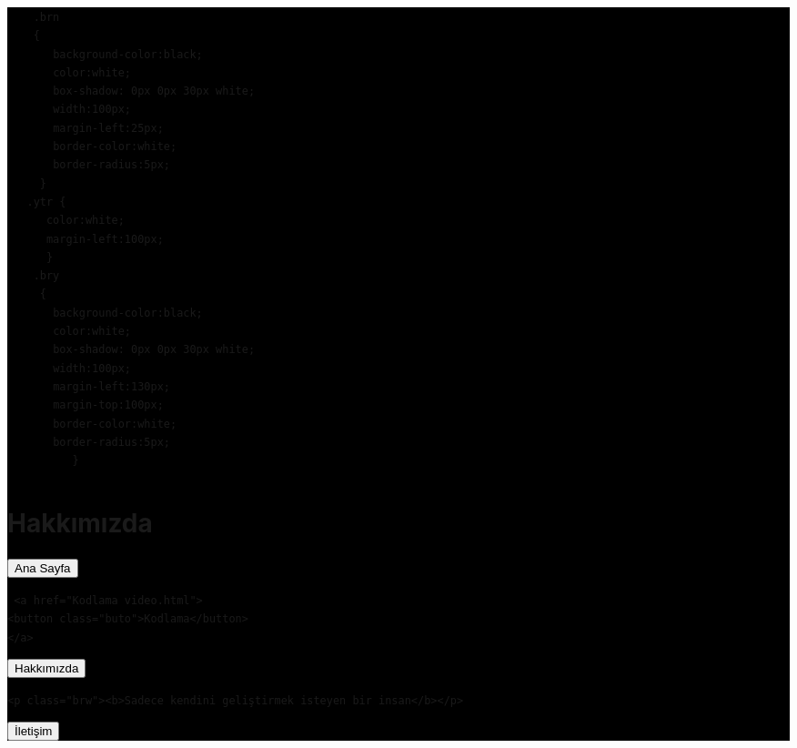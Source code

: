        
        
        .brn
        {
           background-color:black;
           color:white;
           box-shadow: 0px 0px 30px white;
           width:100px; 
           margin-left:25px;
           border-color:white;
           border-radius:5px;
         }
       .ytr {
          color:white;
          margin-left:100px;
          }
        .bry
         {
           background-color:black;
           color:white;
           box-shadow: 0px 0px 30px white;
           width:100px; 
           margin-left:130px;
           margin-top:100px;
           border-color:white;
           border-radius:5px; 
              }
</style>
</head>
<body style="background-color:black;">
<h1 class="ytr">Hakkımızda</h1>
<a href="Gelişmiş.html">
       <button class="but">Ana Sayfa</button> 
    </a>
  
     <a href="Kodlama video.html">
    <button class="buto">Kodlama</button>
    </a>
  <button class="brn">Hakkımızda</button>
  
    <p class="brw"><b>Sadece kendini geliştirmek isteyen bir insan</b></p>
<a href="iletişim.html">
<button class="bry">İletişim</button>
</a>
</body>
</html>

